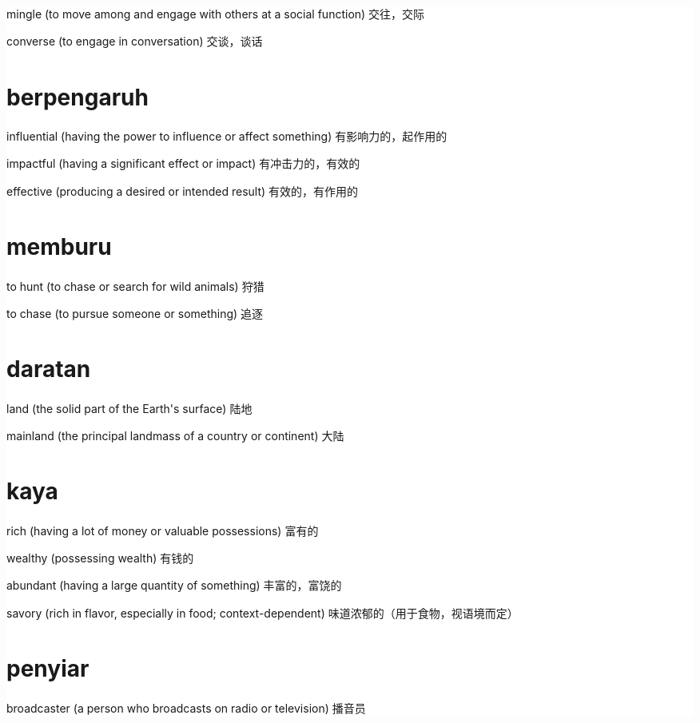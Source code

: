 mingle (to move among and engage with others at a social function)
交往，交际

converse (to engage in conversation)
交谈，谈话

# berpengaruh

influential (having the power to influence or affect something)
有影响力的，起作用的

impactful (having a significant effect or impact)
有冲击力的，有效的

effective (producing a desired or intended result)
有效的，有作用的

# memburu

to hunt (to chase or search for wild animals)
狩猎

to chase (to pursue someone or something)
追逐

# daratan

land (the solid part of the Earth's surface)
陆地

mainland (the principal landmass of a country or continent)
大陆

# kaya

rich (having a lot of money or valuable possessions)
富有的

wealthy (possessing wealth)
有钱的

abundant (having a large quantity of something)
丰富的，富饶的

savory (rich in flavor, especially in food; context-dependent)
味道浓郁的（用于食物，视语境而定）

# penyiar

broadcaster (a person who broadcasts on radio or television)
播音员
